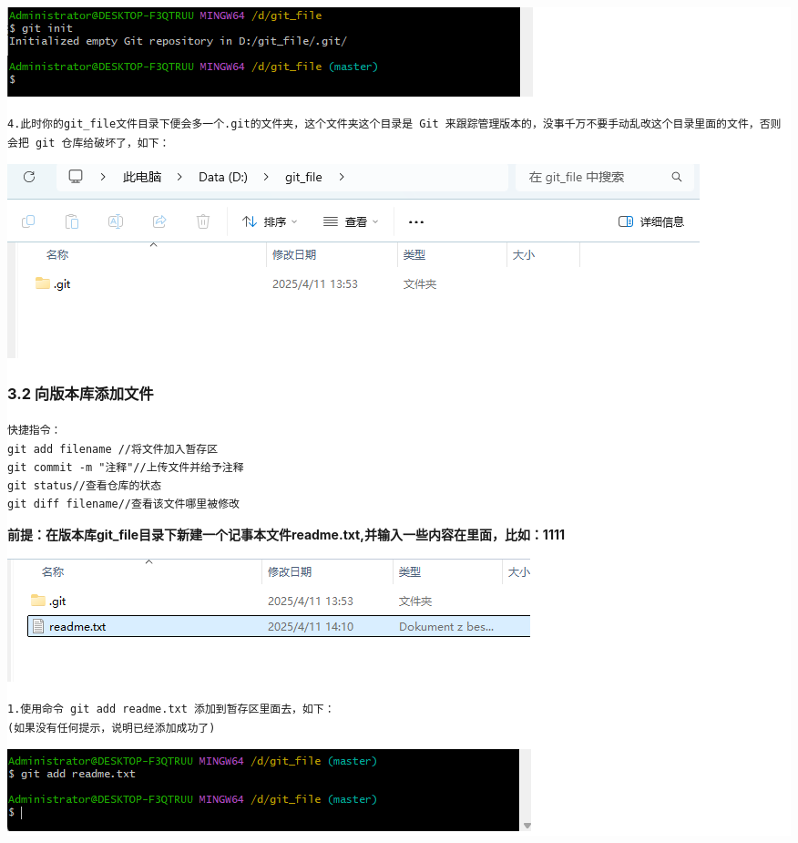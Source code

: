 ![image-20250411135345569](Git笔记.assets/image-20250411135345569.png)

```
4.此时你的git_file文件目录下便会多一个.git的文件夹，这个文件夹这个目录是 Git 来跟踪管理版本的，没事千万不要手动乱改这个目录里面的文件，否则会把 git 仓库给破坏了，如下：
```

![image-20250411135413934](Git笔记.assets/image-20250411135413934.png)



### 3.2 向版本库添加文件

```
快捷指令：
git add filename //将文件加入暂存区
git commit -m "注释"//上传文件并给予注释
git status//查看仓库的状态
git diff filename//查看该文件哪里被修改
```

**前提：在版本库git_file目录下新建一个记事本文件readme.txt,并输入一些内容在里面，比如：1111**

![image-20250411141052463](Git笔记.assets/image-20250411141052463.png)

```
1.使用命令 git add readme.txt 添加到暂存区里面去，如下：
(如果没有任何提示，说明已经添加成功了)
```

![image-20250411141224079](Git笔记.assets/image-20250411141224079.png)
